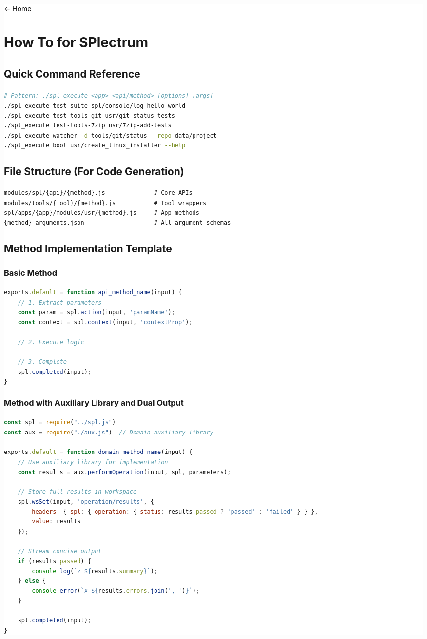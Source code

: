 [← Home](../README.md)
# How To for SPlectrum

## Quick Command Reference
```bash
# Pattern: ./spl_execute <app> <api/method> [options] [args]
./spl_execute test-suite spl/console/log hello world
./spl_execute test-tools-git usr/git-status-tests
./spl_execute test-tools-7zip usr/7zip-add-tests
./spl_execute watcher -d tools/git/status --repo data/project
./spl_execute boot usr/create_linux_installer --help
```

## File Structure (For Code Generation)
```
modules/spl/{api}/{method}.js              # Core APIs
modules/tools/{tool}/{method}.js           # Tool wrappers  
spl/apps/{app}/modules/usr/{method}.js     # App methods
{method}_arguments.json                    # All argument schemas
```

## Method Implementation Template

### Basic Method
```javascript
exports.default = function api_method_name(input) {
    // 1. Extract parameters
    const param = spl.action(input, 'paramName');
    const context = spl.context(input, 'contextProp');
    
    // 2. Execute logic
    
    // 3. Complete
    spl.completed(input);
}
```

### Method with Auxiliary Library and Dual Output
```javascript
const spl = require("../spl.js")
const aux = require("./aux.js")  // Domain auxiliary library

exports.default = function domain_method_name(input) {
    // Use auxiliary library for implementation
    const results = aux.performOperation(input, spl, parameters);
    
    // Store full results in workspace
    spl.wsSet(input, 'operation/results', {
        headers: { spl: { operation: { status: results.passed ? 'passed' : 'failed' } } },
        value: results
    });
    
    // Stream concise output
    if (results.passed) {
        console.log(`✓ ${results.summary}`);
    } else {
        console.error(`✗ ${results.errors.join(', ')}`);
    }
    
    spl.completed(input);
}
```